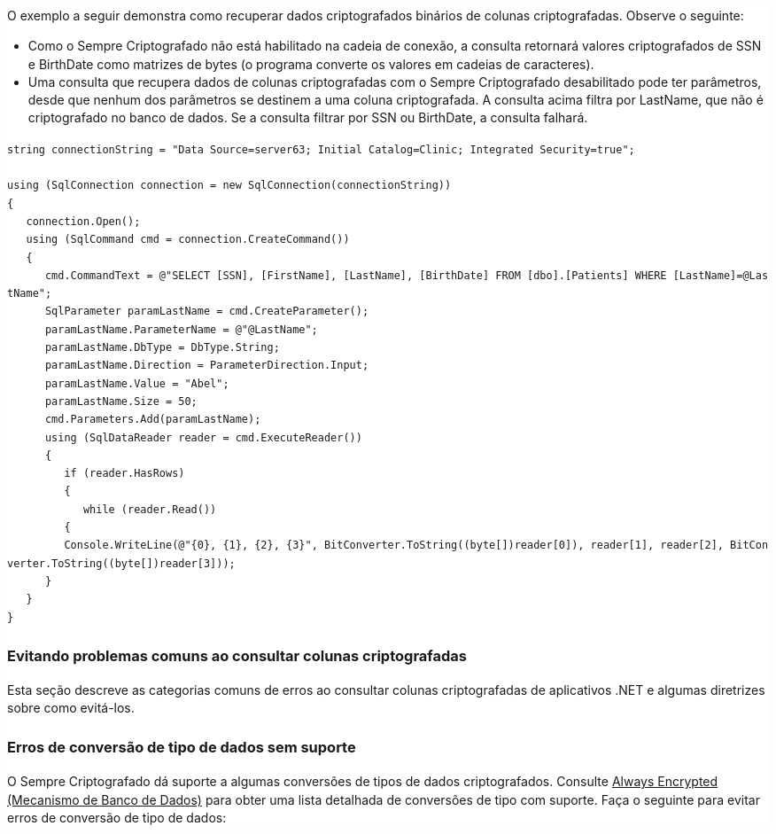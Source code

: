 O exemplo a seguir demonstra como recuperar dados criptografados binários de colunas criptografadas. Observe o seguinte:

- Como o Sempre Criptografado não está habilitado na cadeia de conexão, a consulta retornará valores criptografados de SSN e BirthDate como matrizes de bytes (o programa converte os valores em cadeias de caracteres).
- Uma consulta que recupera dados de colunas criptografadas com o Sempre Criptografado desabilitado pode ter parâmetros, desde que nenhum dos parâmetros se destinem a uma coluna criptografada. A consulta acima filtra por LastName, que não é criptografado no banco de dados. Se a consulta filtrar por SSN ou BirthDate, a consulta falhará.


```
string connectionString = "Data Source=server63; Initial Catalog=Clinic; Integrated Security=true";
                
using (SqlConnection connection = new SqlConnection(connectionString))
{
   connection.Open();
   using (SqlCommand cmd = connection.CreateCommand())
   {
      cmd.CommandText = @"SELECT [SSN], [FirstName], [LastName], [BirthDate] FROM [dbo].[Patients] WHERE [LastName]=@LastName";
      SqlParameter paramLastName = cmd.CreateParameter();
      paramLastName.ParameterName = @"@LastName";
      paramLastName.DbType = DbType.String;
      paramLastName.Direction = ParameterDirection.Input;
      paramLastName.Value = "Abel";
      paramLastName.Size = 50;
      cmd.Parameters.Add(paramLastName);
      using (SqlDataReader reader = cmd.ExecuteReader())
      {
         if (reader.HasRows)
         {
            while (reader.Read())
         {
         Console.WriteLine(@"{0}, {1}, {2}, {3}", BitConverter.ToString((byte[])reader[0]), reader[1], reader[2], BitConverter.ToString((byte[])reader[3]));
      }
   }
}
```

### <a name="avoiding-common-problems-when-querying-encrypted-columns"></a>Evitando problemas comuns ao consultar colunas criptografadas

Esta seção descreve as categorias comuns de erros ao consultar colunas criptografadas de aplicativos .NET e algumas diretrizes sobre como evitá-los.

### <a name="unsupported-data-type-conversion-errors"></a>Erros de conversão de tipo de dados sem suporte

O Sempre Criptografado dá suporte a algumas conversões de tipos de dados criptografados. Consulte [Always Encrypted (Mecanismo de Banco de Dados)](../../../relational-databases/security/encryption/always-encrypted-database-engine.md) para obter uma lista detalhada de conversões de tipo com suporte. Faça o seguinte para evitar erros de conversão de tipo de dados:
